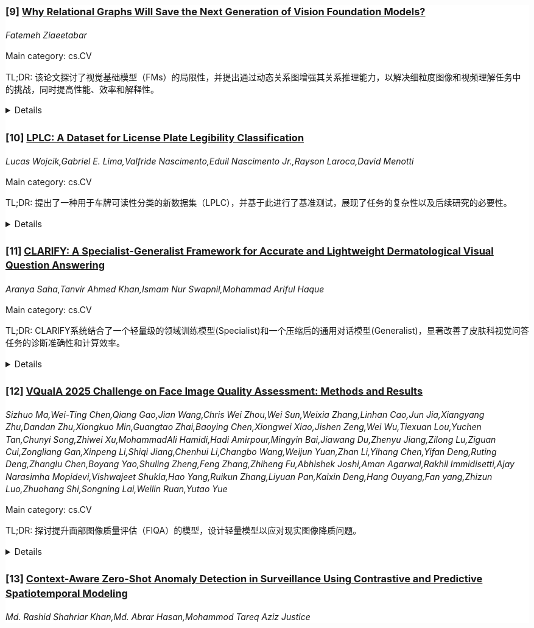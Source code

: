 ### [9] [Why Relational Graphs Will Save the Next Generation of Vision Foundation Models?](https://arxiv.org/abs/2508.18421)
*Fatemeh Ziaeetabar*

Main category: cs.CV

TL;DR: 该论文探讨了视觉基础模型（FMs）的局限性，并提出通过动态关系图增强其关系推理能力，以解决细粒度图像和视频理解任务中的挑战，同时提高性能、效率和解释性。


<details><summary>Details</summary></details>


### [10] [LPLC: A Dataset for License Plate Legibility Classification](https://arxiv.org/abs/2508.18425)
*Lucas Wojcik,Gabriel E. Lima,Valfride Nascimento,Eduil Nascimento Jr.,Rayson Laroca,David Menotti*

Main category: cs.CV

TL;DR: 提出了一种用于车牌可读性分类的新数据集（LPLC），并基于此进行了基准测试，展现了任务的复杂性以及后续研究的必要性。


<details><summary>Details</summary></details>


### [11] [CLARIFY: A Specialist-Generalist Framework for Accurate and Lightweight Dermatological Visual Question Answering](https://arxiv.org/abs/2508.18430)
*Aranya Saha,Tanvir Ahmed Khan,Ismam Nur Swapnil,Mohammad Ariful Haque*

Main category: cs.CV

TL;DR: CLARIFY系统结合了一个轻量级的领域训练模型(Specialist)和一个压缩后的通用对话模型(Generalist)，显著改善了皮肤科视觉问答任务的诊断准确性和计算效率。


<details><summary>Details</summary></details>


### [12] [VQualA 2025 Challenge on Face Image Quality Assessment: Methods and Results](https://arxiv.org/abs/2508.18445)
*Sizhuo Ma,Wei-Ting Chen,Qiang Gao,Jian Wang,Chris Wei Zhou,Wei Sun,Weixia Zhang,Linhan Cao,Jun Jia,Xiangyang Zhu,Dandan Zhu,Xiongkuo Min,Guangtao Zhai,Baoying Chen,Xiongwei Xiao,Jishen Zeng,Wei Wu,Tiexuan Lou,Yuchen Tan,Chunyi Song,Zhiwei Xu,MohammadAli Hamidi,Hadi Amirpour,Mingyin Bai,Jiawang Du,Zhenyu Jiang,Zilong Lu,Ziguan Cui,Zongliang Gan,Xinpeng Li,Shiqi Jiang,Chenhui Li,Changbo Wang,Weijun Yuan,Zhan Li,Yihang Chen,Yifan Deng,Ruting Deng,Zhanglu Chen,Boyang Yao,Shuling Zheng,Feng Zhang,Zhiheng Fu,Abhishek Joshi,Aman Agarwal,Rakhil Immidisetti,Ajay Narasimha Mopidevi,Vishwajeet Shukla,Hao Yang,Ruikun Zhang,Liyuan Pan,Kaixin Deng,Hang Ouyang,Fan yang,Zhizun Luo,Zhuohang Shi,Songning Lai,Weilin Ruan,Yutao Yue*

Main category: cs.CV

TL;DR: 探讨提升面部图像质量评估（FIQA）的模型，设计轻量模型以应对现实图像降质问题。


<details><summary>Details</summary></details>


### [13] [Context-Aware Zero-Shot Anomaly Detection in Surveillance Using Contrastive and Predictive Spatiotemporal Modeling](https://arxiv.org/abs/2508.18463)
*Md. Rashid Shahriar Khan,Md. Abrar Hasan,Mohammod Tareq Aziz Justice*
